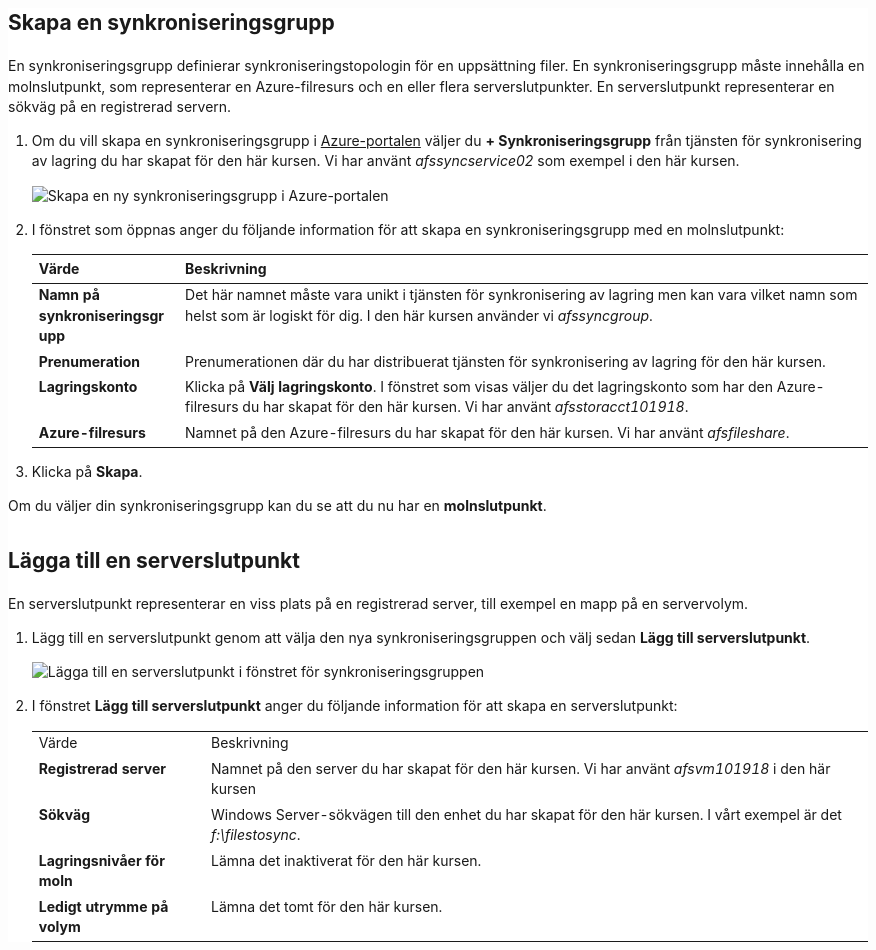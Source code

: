 ## <a name="create-a-sync-group"></a>Skapa en synkroniseringsgrupp
En synkroniseringsgrupp definierar synkroniseringstopologin för en uppsättning filer. En synkroniseringsgrupp måste innehålla en molnslutpunkt, som representerar en Azure-filresurs och en eller flera serverslutpunkter. En serverslutpunkt representerar en sökväg på en registrerad servern.

1. Om du vill skapa en synkroniseringsgrupp i [Azure-portalen](https://portal.azure.com/) väljer du **+ Synkroniseringsgrupp** från tjänsten för synkronisering av lagring du har skapat för den här kursen. Vi har använt *afssyncservice02* som exempel i den här kursen.

   ![Skapa en ny synkroniseringsgrupp i Azure-portalen](media/storage-sync-files-extend-servers/add-sync-group.png)

1. I fönstret som öppnas anger du följande information för att skapa en synkroniseringsgrupp med en molnslutpunkt:

   | Värde | Beskrivning |
   | ----- | ----- |
   | **Namn på synkroniseringsgrupp** | Det här namnet måste vara unikt i tjänsten för synkronisering av lagring men kan vara vilket namn som helst som är logiskt för dig. I den här kursen använder vi *afssyncgroup*.|
   | **Prenumeration** | Prenumerationen där du har distribuerat tjänsten för synkronisering av lagring för den här kursen. |
   | **Lagringskonto** |Klicka på **Välj lagringskonto**. I fönstret som visas väljer du det lagringskonto som har den Azure-filresurs du har skapat för den här kursen. Vi har använt *afsstoracct101918*. |
   | **Azure-filresurs** | Namnet på den Azure-filresurs du har skapat för den här kursen. Vi har använt *afsfileshare*. |

1. Klicka på **Skapa**.

Om du väljer din synkroniseringsgrupp kan du se att du nu har en **molnslutpunkt**.

## <a name="add-a-server-endpoint"></a>Lägga till en serverslutpunkt
En serverslutpunkt representerar en viss plats på en registrerad server, till exempel en mapp på en servervolym.

1. Lägg till en serverslutpunkt genom att välja den nya synkroniseringsgruppen och välj sedan **Lägg till serverslutpunkt**.

   ![Lägga till en serverslutpunkt i fönstret för synkroniseringsgruppen](media/storage-sync-files-extend-servers/add-server-endpoint.png)

1. I fönstret **Lägg till serverslutpunkt** anger du följande information för att skapa en serverslutpunkt:

   | | |
   | ----- | ----- |
   | Värde | Beskrivning |
   | **Registrerad server** | Namnet på den server du har skapat för den här kursen. Vi har använt *afsvm101918* i den här kursen |
   | **Sökväg** | Windows Server-sökvägen till den enhet du har skapat för den här kursen. I vårt exempel är det *f:\filestosync*. |
   | **Lagringsnivåer för moln** | Lämna det inaktiverat för den här kursen. |
   | **Ledigt utrymme på volym** | Lämna det tomt för den här kursen. |
